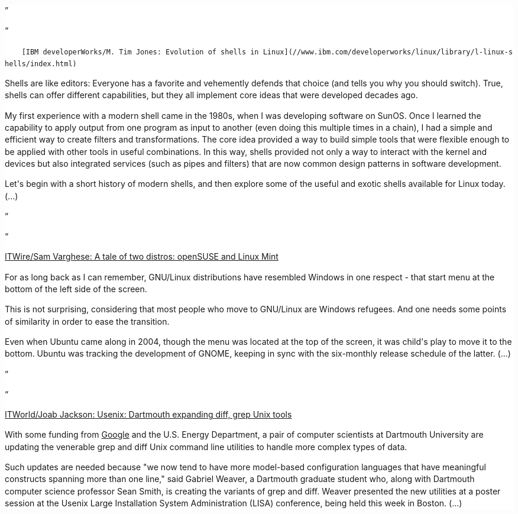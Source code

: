 ”

“


        [IBM developerWorks/M. Tim Jones: Evolution of shells in Linux](//www.ibm.com/developerworks/linux/library/l-linux-shells/index.html)
      

Shells are like editors: Everyone has a favorite and vehemently defends that choice (and tells you why you should switch). True, shells can offer different capabilities, but they all implement core ideas that were developed decades ago.

My first experience with a modern shell came in the 1980s, when I was developing software on SunOS. Once I learned the capability to apply output from one program as input to another (even doing this multiple times in a chain), I had a simple and efficient way to create filters and transformations. The core idea provided a way to build simple tools that were flexible enough to be applied with other tools in useful combinations. In this way, shells provided not only a way to interact with the kernel and devices but also integrated services (such as pipes and filters) that are now common design patterns in software development.

Let's begin with a short history of modern shells, and then explore some of the useful and exotic shells available for Linux today. (...)

”

“

[ITWire/Sam Varghese: A tale of two distros: openSUSE and Linux Mint](//www.itwire.com/opinion-and-analysis/open-sauce/51659-a-tale-of-two-distros-opensuse-and-linux-mint)

For as long back as I can remember, GNU/Linux distributions have resembled Windows in
        one respect - that start menu at the bottom of the left side of the screen. 

This is not surprising, considering that most people who move to GNU/Linux are Windows
        refugees. And one needs some points of similarity in order to ease the transition.

Even when Ubuntu came along in 2004, though the menu was located at the top of the
        screen, it was child's play to move it to the bottom. Ubuntu was tracking the development of
        GNOME, keeping in sync with the six-monthly release schedule of the latter. (...)

”

“

[ITWorld/Joab Jackson: Usenix: Dartmouth expanding diff, grep Unix tools](//www.itworld.com/software/231515/usenix-dartmouth-expanding-diff-grep-unix-tools)

With some funding from [Google](//www.itworld.com/google) and the
        U.S. Energy Department, a pair of computer scientists at Dartmouth University are updating
        the venerable grep and diff Unix command line utilities to handle more complex types of
        data.

Such updates are needed because "we now tend to have more model-based configuration
        languages that have meaningful constructs spanning more than one line," said Gabriel Weaver,
        a Dartmouth graduate student who, along with Dartmouth computer science professor Sean
        Smith, is creating the variants of grep and diff. Weaver presented the new utilities at a
        poster session at the Usenix Large Installation System Administration (LISA) conference,
        being held this week in Boston. (...)
